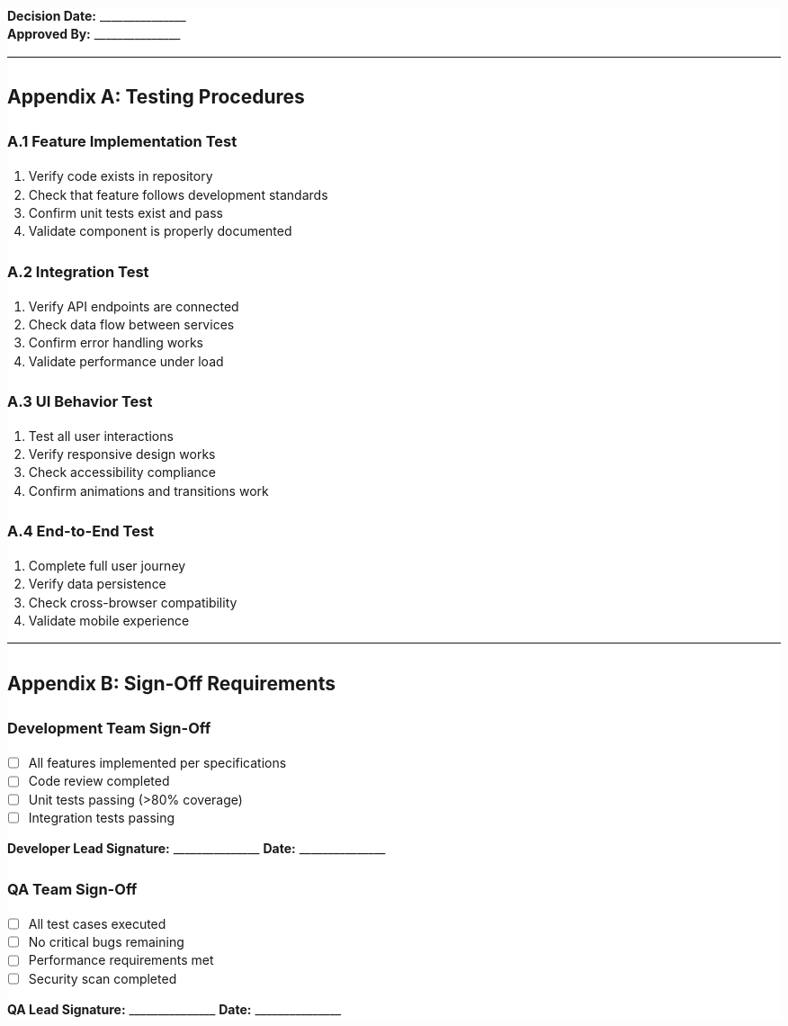 **Decision Date:** _______________  
**Approved By:** _______________  

---

## Appendix A: Testing Procedures

### A.1 Feature Implementation Test
1. Verify code exists in repository
2. Check that feature follows development standards
3. Confirm unit tests exist and pass
4. Validate component is properly documented

### A.2 Integration Test
1. Verify API endpoints are connected
2. Check data flow between services
3. Confirm error handling works
4. Validate performance under load

### A.3 UI Behavior Test
1. Test all user interactions
2. Verify responsive design works
3. Check accessibility compliance
4. Confirm animations and transitions work

### A.4 End-to-End Test
1. Complete full user journey
2. Verify data persistence
3. Check cross-browser compatibility
4. Validate mobile experience

---

## Appendix B: Sign-Off Requirements

### Development Team Sign-Off
- [ ] All features implemented per specifications
- [ ] Code review completed
- [ ] Unit tests passing (>80% coverage)
- [ ] Integration tests passing

**Developer Lead Signature:** _______________ **Date:** _______________

### QA Team Sign-Off
- [ ] All test cases executed
- [ ] No critical bugs remaining
- [ ] Performance requirements met
- [ ] Security scan completed

**QA Lead Signature:** _______________ **Date:** _______________

